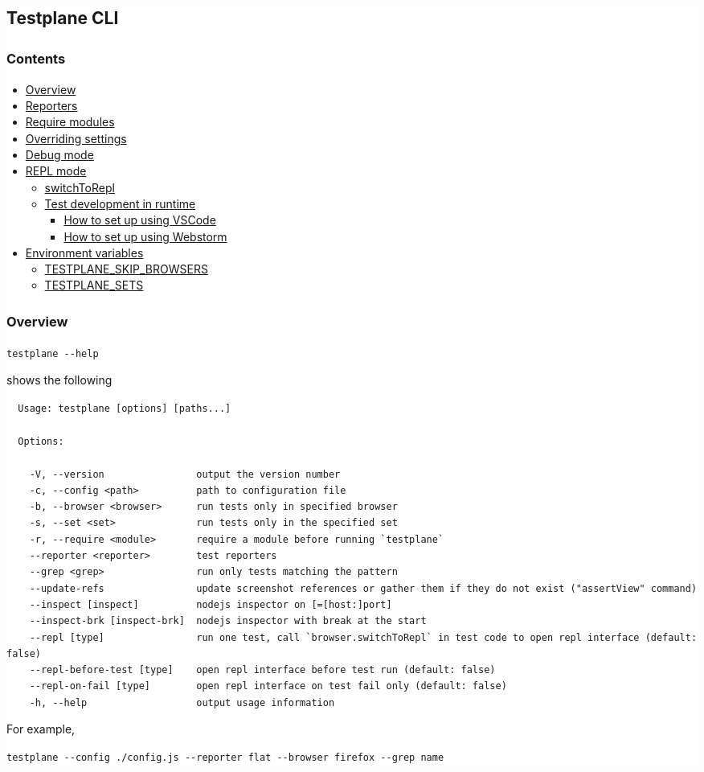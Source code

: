 ## Testplane CLI



### Contents

- [Overview](#overview)
- [Reporters](#reporters)
- [Require modules](#require-modules)
- [Overriding settings](#overriding-settings)
- [Debug mode](#debug-mode)
- [REPL mode](#repl-mode)
  - [switchToRepl](#switchtorepl)
  - [Test development in runtime](#test-development-in-runtime)
    - [How to set up using VSCode](#how-to-set-up-using-vscode)
    - [How to set up using Webstorm](#how-to-set-up-using-webstorm)
- [Environment variables](#environment-variables)
  - [TESTPLANE_SKIP_BROWSERS](#testplane_skip_browsers)
  - [TESTPLANE_SETS](#testplane_sets)



### Overview

```
testplane --help
```

shows the following

```
  Usage: testplane [options] [paths...]

  Options:

    -V, --version                output the version number
    -c, --config <path>          path to configuration file
    -b, --browser <browser>      run tests only in specified browser
    -s, --set <set>              run tests only in the specified set
    -r, --require <module>       require a module before running `testplane`
    --reporter <reporter>        test reporters
    --grep <grep>                run only tests matching the pattern
    --update-refs                update screenshot references or gather them if they do not exist ("assertView" command)
    --inspect [inspect]          nodejs inspector on [=[host:]port]
    --inspect-brk [inspect-brk]  nodejs inspector with break at the start
    --repl [type]                run one test, call `browser.switchToRepl` in test code to open repl interface (default: false)
    --repl-before-test [type]    open repl interface before test run (default: false)
    --repl-on-fail [type]        open repl interface on test fail only (default: false)
    -h, --help                   output usage information
```

For example,
```
testplane --config ./config.js --reporter flat --browser firefox --grep name
```
